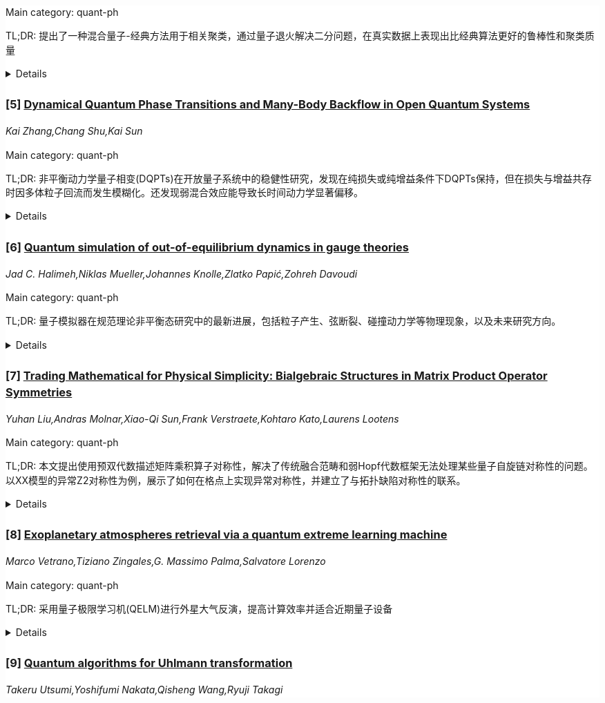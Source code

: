 Main category: quant-ph

TL;DR: 提出了一种混合量子-经典方法用于相关聚类，通过量子退火解决二分问题，在真实数据上表现出比经典算法更好的鲁棒性和聚类质量


<details><summary>Details</summary></details>


### [5] [Dynamical Quantum Phase Transitions and Many-Body Backflow in Open Quantum Systems](https://arxiv.org/abs/2509.03570)
*Kai Zhang,Chang Shu,Kai Sun*

Main category: quant-ph

TL;DR: 非平衡动力学量子相变(DQPTs)在开放量子系统中的稳健性研究，发现在纯损失或纯增益条件下DQPTs保持，但在损失与增益共存时因多体粒子回流而发生模糊化。还发现弱混合效应能导致长时间动力学显著偏移。


<details><summary>Details</summary></details>


### [6] [Quantum simulation of out-of-equilibrium dynamics in gauge theories](https://arxiv.org/abs/2509.03586)
*Jad C. Halimeh,Niklas Mueller,Johannes Knolle,Zlatko Papić,Zohreh Davoudi*

Main category: quant-ph

TL;DR: 量子模拟器在规范理论非平衡态研究中的最新进展，包括粒子产生、弦断裂、碰撞动力学等物理现象，以及未来研究方向。


<details><summary>Details</summary></details>


### [7] [Trading Mathematical for Physical Simplicity: Bialgebraic Structures in Matrix Product Operator Symmetries](https://arxiv.org/abs/2509.03600)
*Yuhan Liu,Andras Molnar,Xiao-Qi Sun,Frank Verstraete,Kohtaro Kato,Laurens Lootens*

Main category: quant-ph

TL;DR: 本文提出使用预双代数描述矩阵乘积算子对称性，解决了传统融合范畴和弱Hopf代数框架无法处理某些量子自旋链对称性的问题。以XX模型的异常Z2对称性为例，展示了如何在格点上实现异常对称性，并建立了与拓扑缺陷对称性的联系。


<details><summary>Details</summary></details>


### [8] [Exoplanetary atmospheres retrieval via a quantum extreme learning machine](https://arxiv.org/abs/2509.03617)
*Marco Vetrano,Tiziano Zingales,G. Massimo Palma,Salvatore Lorenzo*

Main category: quant-ph

TL;DR: 采用量子极限学习机(QELM)进行外星大气反演，提高计算效率并适合近期量子设备


<details><summary>Details</summary></details>


### [9] [Quantum algorithms for Uhlmann transformation](https://arxiv.org/abs/2509.03619)
*Takeru Utsumi,Yoshifumi Nakata,Qisheng Wang,Ryuji Takagi*
